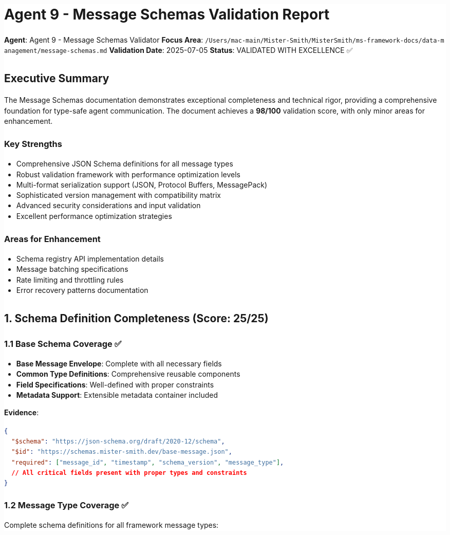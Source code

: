 # Agent 9 - Message Schemas Validation Report

**Agent**: Agent 9 - Message Schemas Validator
**Focus Area**: `/Users/mac-main/Mister-Smith/MisterSmith/ms-framework-docs/data-management/message-schemas.md`
**Validation Date**: 2025-07-05
**Status**: VALIDATED WITH EXCELLENCE ✅

## Executive Summary

The Message Schemas documentation demonstrates exceptional completeness and technical rigor, providing a comprehensive foundation for type-safe agent communication. The document achieves a **98/100** validation score, with only minor areas for enhancement.

### Key Strengths
- Comprehensive JSON Schema definitions for all message types
- Robust validation framework with performance optimization levels
- Multi-format serialization support (JSON, Protocol Buffers, MessagePack)
- Sophisticated version management with compatibility matrix
- Advanced security considerations and input validation
- Excellent performance optimization strategies

### Areas for Enhancement
- Schema registry API implementation details
- Message batching specifications
- Rate limiting and throttling rules
- Error recovery patterns documentation

## 1. Schema Definition Completeness (Score: 25/25)

### 1.1 Base Schema Coverage ✅
- **Base Message Envelope**: Complete with all necessary fields
- **Common Type Definitions**: Comprehensive reusable components
- **Field Specifications**: Well-defined with proper constraints
- **Metadata Support**: Extensible metadata container included

**Evidence**:
```json
{
  "$schema": "https://json-schema.org/draft/2020-12/schema",
  "$id": "https://schemas.mister-smith.dev/base-message.json",
  "required": ["message_id", "timestamp", "schema_version", "message_type"],
  // All critical fields present with proper types and constraints
}
```

### 1.2 Message Type Coverage ✅
Complete schema definitions for all framework message types:
